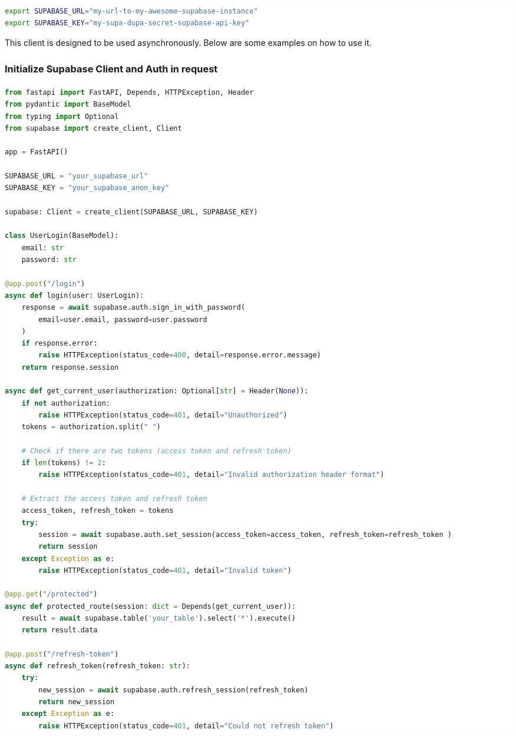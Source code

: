 ```bash
export SUPABASE_URL="my-url-to-my-awesome-supabase-instance"
export SUPABASE_KEY="my-supa-dupa-secret-supabase-api-key"
```

This client is designed to be used asynchronously. Below are some examples on how to use it.

### Initialize Supabase Client and Auth in request

```python
from fastapi import FastAPI, Depends, HTTPException, Header
from pydantic import BaseModel
from typing import Optional
from supabase import create_client, Client

app = FastAPI()

SUPABASE_URL = "your_supabase_url"
SUPABASE_KEY = "your_supabase_anon_key"

supabase: Client = create_client(SUPABASE_URL, SUPABASE_KEY)

class UserLogin(BaseModel):
    email: str
    password: str

@app.post("/login")
async def login(user: UserLogin):
    response = await supabase.auth.sign_in_with_password(
        email=user.email, password=user.password
    )
    if response.error:
        raise HTTPException(status_code=400, detail=response.error.message)
    return response.session

async def get_current_user(authorization: Optional[str] = Header(None)):
    if not authorization:
        raise HTTPException(status_code=401, detail="Unauthorized")
    tokens = authorization.split(" ")
    
    # Check if there are two tokens (access token and refresh token)
    if len(tokens) != 2:
        raise HTTPException(status_code=401, detail="Invalid authorization header format")

    # Extract the access token and refresh token
    access_token, refresh_token = tokens
    try:
        session = await supabase.auth.set_session(access_token=access_token, refresh_token=refresh_token )
        return session
    except Exception as e:
        raise HTTPException(status_code=401, detail="Invalid token")

@app.get("/protected")
async def protected_route(session: dict = Depends(get_current_user)):
    result = await supabase.table('your_table').select('*').execute()
    return result.data

@app.post("/refresh-token")
async def refresh_token(refresh_token: str):
    try:
        new_session = await supabase.auth.refresh_session(refresh_token)
        return new_session
    except Exception as e:
        raise HTTPException(status_code=401, detail="Could not refresh token")
```